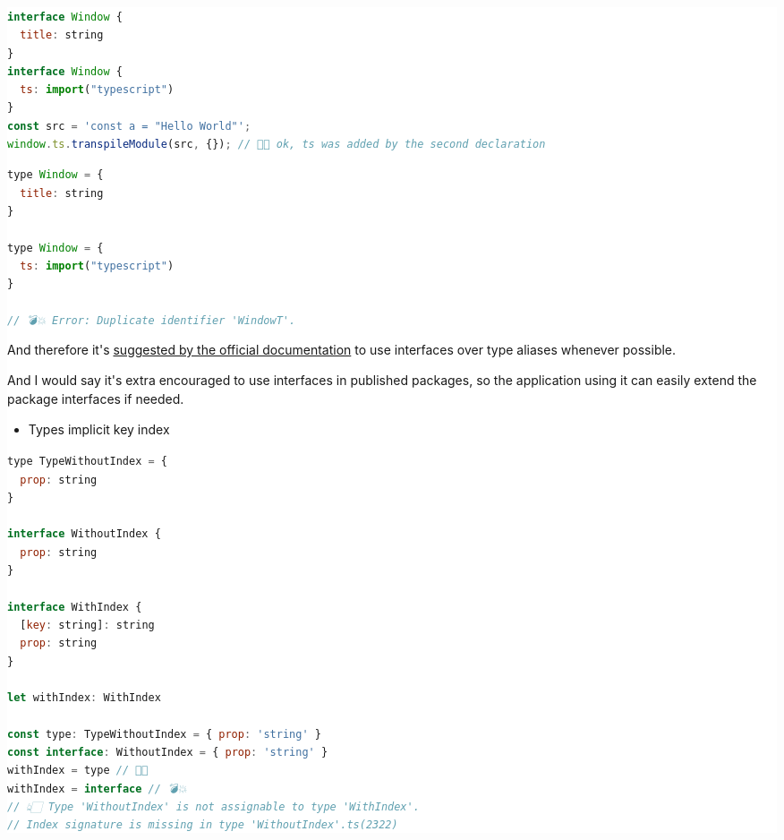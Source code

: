 ```js
interface Window {
  title: string
}
interface Window {
  ts: import("typescript")
}
const src = 'const a = "Hello World"';
window.ts.transpileModule(src, {}); // 👍🏻 ok, ts was added by the second declaration
```

```js
type Window = {
  title: string
}

type Window = {
  ts: import("typescript")
}

// 💣💥 Error: Duplicate identifier 'WindowT'.
```

And therefore it's [suggested by the official documentation][types-interfaces-handbook] to use interfaces over type aliases whenever possible.

And I would say it's extra encouraged to use interfaces in published packages, so the application using it can easily extend the package interfaces if needed.

- Types implicit key index

```js
type TypeWithoutIndex = {
  prop: string
}

interface WithoutIndex {
  prop: string
}

interface WithIndex {
  [key: string]: string
  prop: string
}

let withIndex: WithIndex

const type: TypeWithoutIndex = { prop: 'string' }
const interface: WithoutIndex = { prop: 'string' }
withIndex = type // 👍🏻
withIndex = interface // 💣💥
// 👆🏻 Type 'WithoutIndex' is not assignable to type 'WithIndex'.
// Index signature is missing in type 'WithoutIndex'.ts(2322)
```


[never-handbook]: https://www.typescriptlang.org/docs/handbook/basic-types.html#never
[void-handbook]: https://www.typescriptlang.org/docs/handbook/basic-types.html#void
[unknown-handbook]: https://www.typescriptlang.org/docs/handbook/basic-types.html#unknown
[any-handbook]: https://www.typescriptlang.org/docs/handbook/basic-types.html#any
[types-interfaces-handbook]: https://www.typescriptlang.org/docs/handbook/advanced-types.html#interfaces-vs-type-aliases